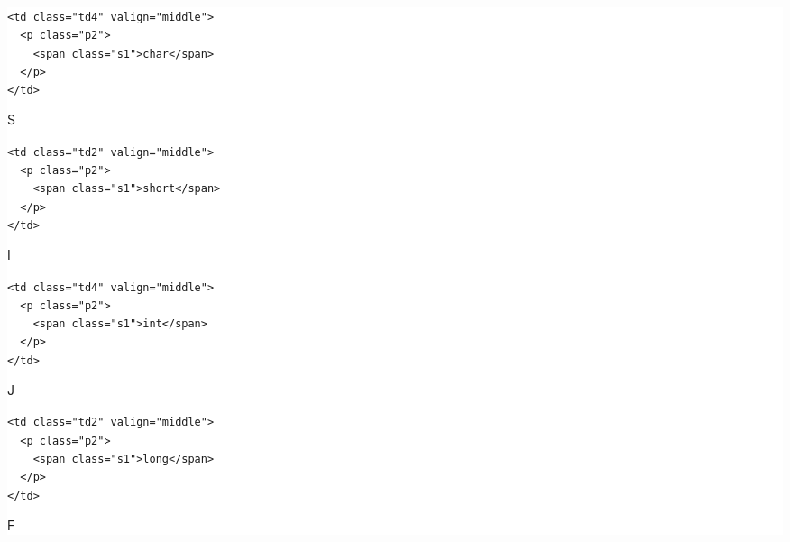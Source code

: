     <td class="td4" valign="middle">
      <p class="p2">
        <span class="s1">char</span>
      </p>
    </td>
  </tr>
  
  <tr>
    <td class="td1" valign="middle">
      <p class="p2">
        <span class="s1">S</span>
      </p>
    </td>
    
    <td class="td2" valign="middle">
      <p class="p2">
        <span class="s1">short</span>
      </p>
    </td>
  </tr>
  
  <tr>
    <td class="td3" valign="middle">
      <p class="p2">
        <span class="s1">I</span>
      </p>
    </td>
    
    <td class="td4" valign="middle">
      <p class="p2">
        <span class="s1">int</span>
      </p>
    </td>
  </tr>
  
  <tr>
    <td class="td1" valign="middle">
      <p class="p2">
        <span class="s1">J</span>
      </p>
    </td>
    
    <td class="td2" valign="middle">
      <p class="p2">
        <span class="s1">long</span>
      </p>
    </td>
  </tr>
  
  <tr>
    <td class="td3" valign="middle">
      <p class="p2">
        <span class="s1">F</span>
      </p>
    </td>
    